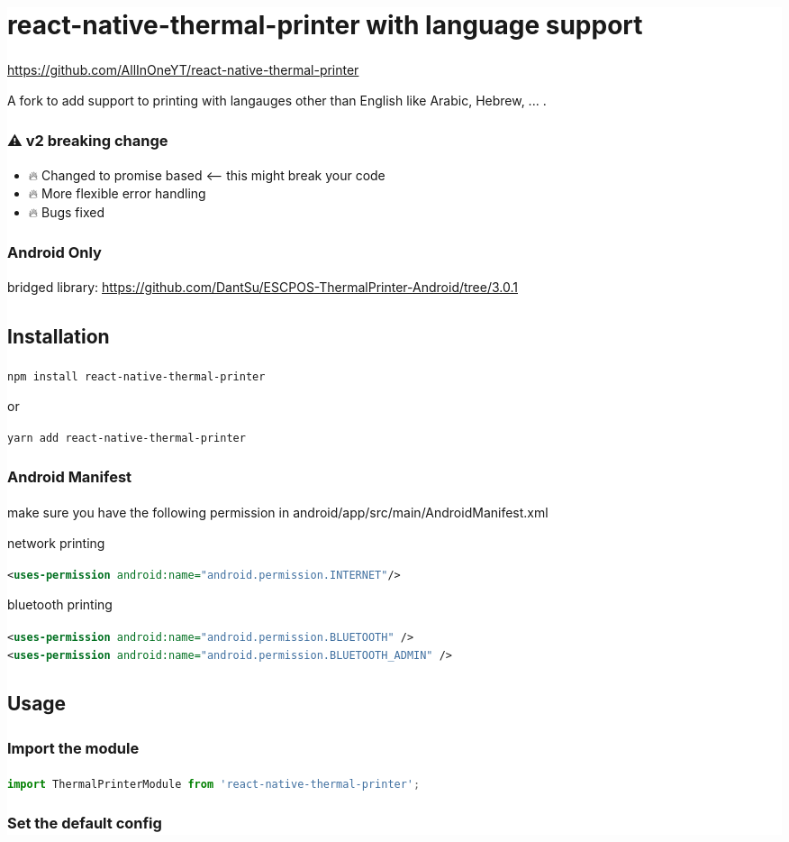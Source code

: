 # react-native-thermal-printer with language support

https://github.com/AllInOneYT/react-native-thermal-printer 

A fork to add support to printing with langauges other than English like Arabic, Hebrew, ... .


### :warning: v2 breaking change

- :fire: Changed to promise based <-- this might break your code
- :fire: More flexible error handling
- :fire: Bugs fixed

### Android Only

bridged library:
https://github.com/DantSu/ESCPOS-ThermalPrinter-Android/tree/3.0.1

## Installation

```sh
npm install react-native-thermal-printer
```

or

```sh
yarn add react-native-thermal-printer
```

### Android Manifest

make sure you have the following permission in android/app/src/main/AndroidManifest.xml

network printing

```xml
<uses-permission android:name="android.permission.INTERNET"/>
```

bluetooth printing

```xml
<uses-permission android:name="android.permission.BLUETOOTH" />
<uses-permission android:name="android.permission.BLUETOOTH_ADMIN" />
```

## Usage

### Import the module

```js
import ThermalPrinterModule from 'react-native-thermal-printer';
```

### Set the default config
